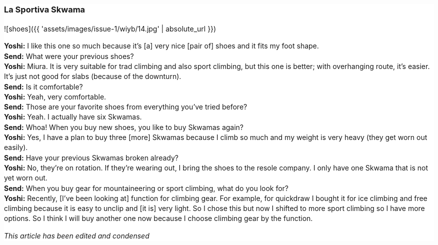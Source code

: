 <h3>
	La Sportiva Skwama
</h3>
![shoes]({{ 'assets/images/issue-1/wiyb/14.jpg' | absolute_url }})

<strong>Yoshi:</strong> I like this one so much because it’s [a] very nice [pair of] shoes and it fits my foot shape. <br>
<strong>Send:</strong>  What were your previous shoes? <br>
<strong>Yoshi:</strong> Miura. It is very suitable for trad climbing and also sport climbing, but this one is better; with overhanging route, it’s easier. It’s just not good for slabs (because of the downturn). <br>
<strong>Send:</strong> Is it comfortable? <br>
<strong>Yoshi:</strong> Yeah, very comfortable. <br>
<strong>Send:</strong> Those are your favorite shoes from everything you’ve tried before? <br>
<strong>Yoshi:</strong> Yeah. I actually have six Skwamas. <br>
<strong>Send:</strong> Whoa! When you buy new shoes, you like to buy Skwamas again? <br>
<strong>Yoshi:</strong> Yes, I have a plan to buy three [more] Skwamas because I climb so much and my weight is very heavy (they get worn out easily). <br>
<strong>Send:</strong> Have your previous Skwamas broken already? <br>
<strong>Yoshi:</strong> No, they’re on rotation. If they’re wearing out, I bring the shoes to the resole company. I only have one Skwama that is not yet worn out. <br>
<strong>Send:</strong> When you buy gear for mountaineering or sport climbing, what do you look for? <br>
<strong>Yoshi:</strong> Recently, [I’ve been looking at] function for climbing gear. For example, for quickdraw I bought it for ice climbing and free climbing because it is easy to unclip and [it is] very light. So I chose this but now I shifted to more sport climbing so I have more options. So I think I will buy another one now because I choose climbing gear by the function.

<em>This article has been edited and condensed</em>

